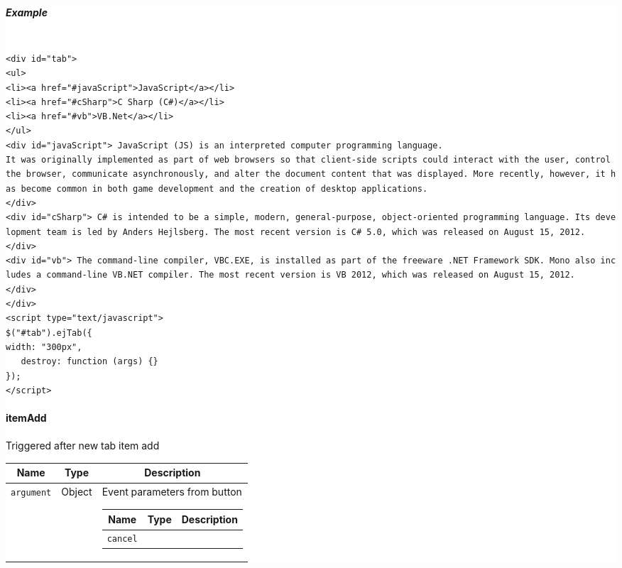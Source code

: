 
##### Example

<pre class="prettyprint">
<code> 
&lt;div id="tab"&gt;                  
&lt;ul&gt;                      
&lt;li&gt;&lt;a href="#javaScript"&gt;JavaScript&lt;/a&gt;&lt;/li&gt;                      
&lt;li&gt;&lt;a href="#cSharp"&gt;C Sharp (C#)&lt;/a&gt;&lt;/li&gt;                      
&lt;li&gt;&lt;a href="#vb"&gt;VB.Net&lt;/a&gt;&lt;/li&gt;                  
&lt;/ul&gt;                  
&lt;div id="javaScript"&gt; JavaScript (JS) is an interpreted computer programming language. 
It was originally implemented as part of web browsers so that client-side scripts could interact with the user, control the browser, communicate asynchronously, and alter the document content that was displayed. More recently, however, it has become common in both game development and the creation of desktop applications.                  
&lt;/div&gt;                  
&lt;div id="cSharp"&gt; C# is intended to be a simple, modern, general-purpose, object-oriented programming language. Its development team is led by Anders Hejlsberg. The most recent version is C# 5.0, which was released on August 15, 2012.                  
&lt;/div&gt;                  
&lt;div id="vb"&gt; The command-line compiler, VBC.EXE, is installed as part of the freeware .NET Framework SDK. Mono also includes a command-line VB.NET compiler. The most recent version is VB 2012, which was released on August 15, 2012.                  
&lt;/div&gt;              
&lt;/div&gt;
&lt;script type="text/javascript"&gt;         
$("#tab").ejTab({
width: "300px",
   destroy: function (args) {}
});      
&lt;/script&gt;  </code>
</pre>



#### itemAdd




Triggered after new tab item add

<table class="params">
<thead>
<tr>
<th>Name</th>
<th>Type</th>
<th class="last">Description</th>
</tr>
</thead>
<tbody>
<tr>
<td class="name"><code>argument</code></td>
<td class="type"><span class="param-type">Object</span></td>
<td class="description last">Event parameters from button
<table class="params">
<thead>
<tr>
<th>Name</th>
<th>Type</th>
<th class="last">Description</th>
</tr>
</thead>
<tbody>
<tr>
<td class="name"><code>cancel</code></td>